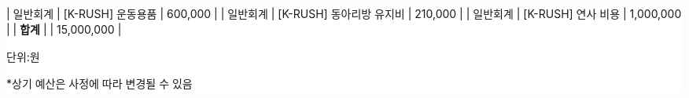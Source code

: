 | 일반회계 | [K-RUSH] 운동용품 | 600,000 |
| 일반회계 | [K-RUSH] 동아리방 유지비 | 210,000 |
| 일반회계 | [K-RUSH] 연사 비용 | 1,000,000 |
|  **합계** |  |  15,000,000  |

단위:원

 *상기 예산은 사정에 따라 변경될 수 있음